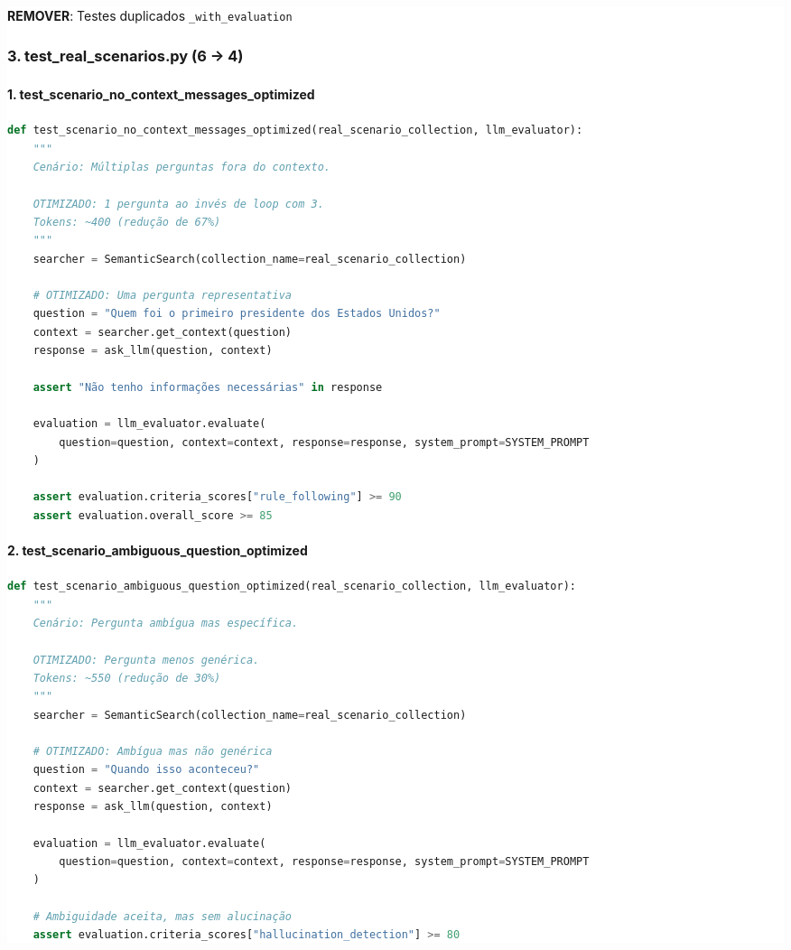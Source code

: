 **REMOVER**: Testes duplicados `_with_evaluation`

### 3. test_real_scenarios.py (6 → 4)

#### 1. test_scenario_no_context_messages_optimized
```python
def test_scenario_no_context_messages_optimized(real_scenario_collection, llm_evaluator):
    """
    Cenário: Múltiplas perguntas fora do contexto.
    
    OTIMIZADO: 1 pergunta ao invés de loop com 3.
    Tokens: ~400 (redução de 67%)
    """
    searcher = SemanticSearch(collection_name=real_scenario_collection)
    
    # OTIMIZADO: Uma pergunta representativa
    question = "Quem foi o primeiro presidente dos Estados Unidos?"
    context = searcher.get_context(question)
    response = ask_llm(question, context)
    
    assert "Não tenho informações necessárias" in response
    
    evaluation = llm_evaluator.evaluate(
        question=question, context=context, response=response, system_prompt=SYSTEM_PROMPT
    )
    
    assert evaluation.criteria_scores["rule_following"] >= 90
    assert evaluation.overall_score >= 85
```

#### 2. test_scenario_ambiguous_question_optimized
```python
def test_scenario_ambiguous_question_optimized(real_scenario_collection, llm_evaluator):
    """
    Cenário: Pergunta ambígua mas específica.
    
    OTIMIZADO: Pergunta menos genérica.
    Tokens: ~550 (redução de 30%)
    """
    searcher = SemanticSearch(collection_name=real_scenario_collection)
    
    # OTIMIZADO: Ambígua mas não genérica
    question = "Quando isso aconteceu?"
    context = searcher.get_context(question)
    response = ask_llm(question, context)
    
    evaluation = llm_evaluator.evaluate(
        question=question, context=context, response=response, system_prompt=SYSTEM_PROMPT
    )
    
    # Ambiguidade aceita, mas sem alucinação
    assert evaluation.criteria_scores["hallucination_detection"] >= 80
```

